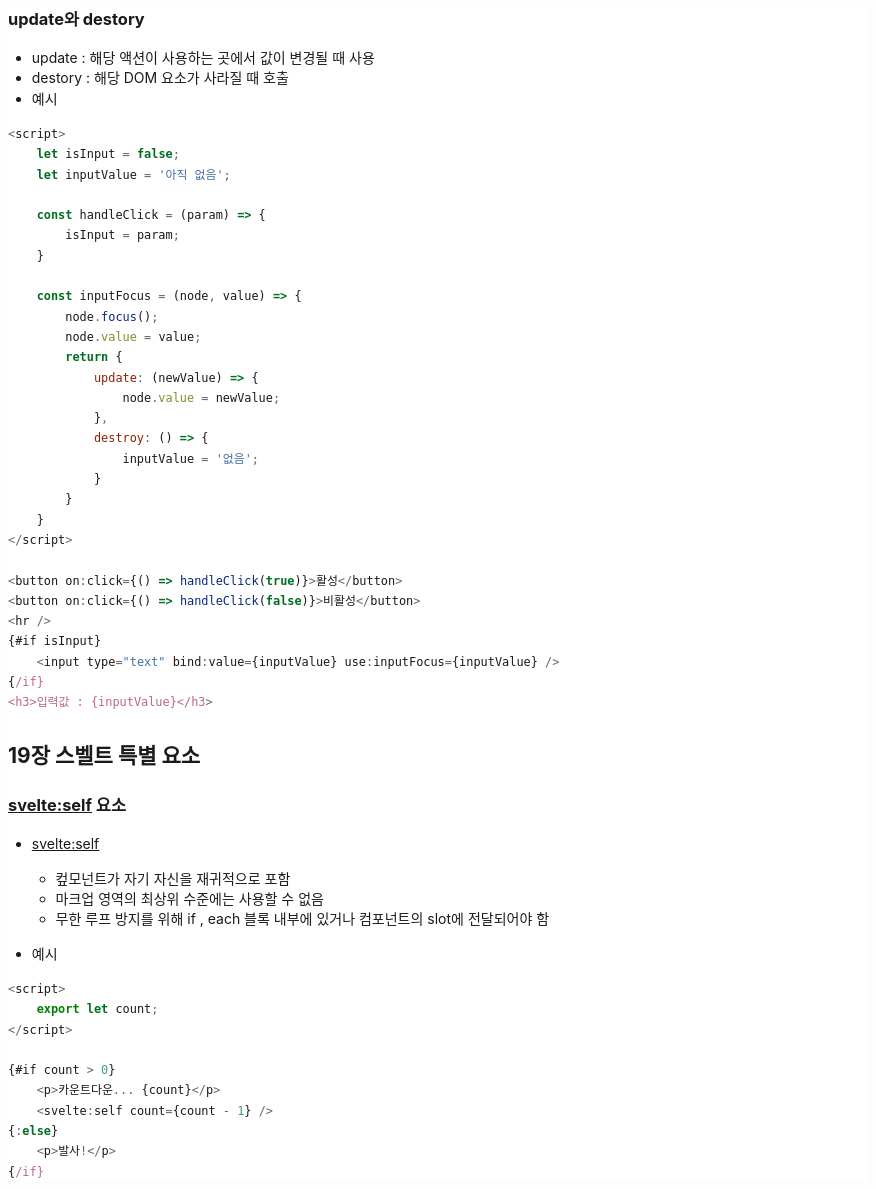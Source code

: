 ### update와 destory
- update : 해당 액션이 사용하는 곳에서 값이 변경될 때 사용
- destory : 해당 DOM 요소가 사라질 때 호출
- 예시

```javascript
<script>
    let isInput = false;
    let inputValue = '아직 없음'; 

    const handleClick = (param) => {
        isInput = param;
    }

    const inputFocus = (node, value) => {
        node.focus();
        node.value = value;
        return {
            update: (newValue) => {
                node.value = newValue;
            },
            destroy: () => {
                inputValue = '없음';
            }
        }
    }
</script>

<button on:click={() => handleClick(true)}>활성</button>
<button on:click={() => handleClick(false)}>비활성</button>
<hr />
{#if isInput}
    <input type="text" bind:value={inputValue} use:inputFocus={inputValue} />
{/if}
<h3>입력값 : {inputValue}</h3>
```

## 19장 스벨트 특별 요소
### <svelte:self> 요소

- <svelte:self> 
    - 컾모넌트가 자기 자신을 재귀적으로 포함
    - 마크업 영역의 최상위 수준에는 사용할 수 없음
    - 무한 루프 방지를 위해 if , each 블록 내부에 있거나 컴포넌트의 slot에 전달되어야 함

- 예시

```javascript
<script>
    export let count;
</script>

{#if count > 0}
    <p>카운트다운... {count}</p>
    <svelte:self count={count - 1} />
{:else}
    <p>발사!</p>
{/if}
```

